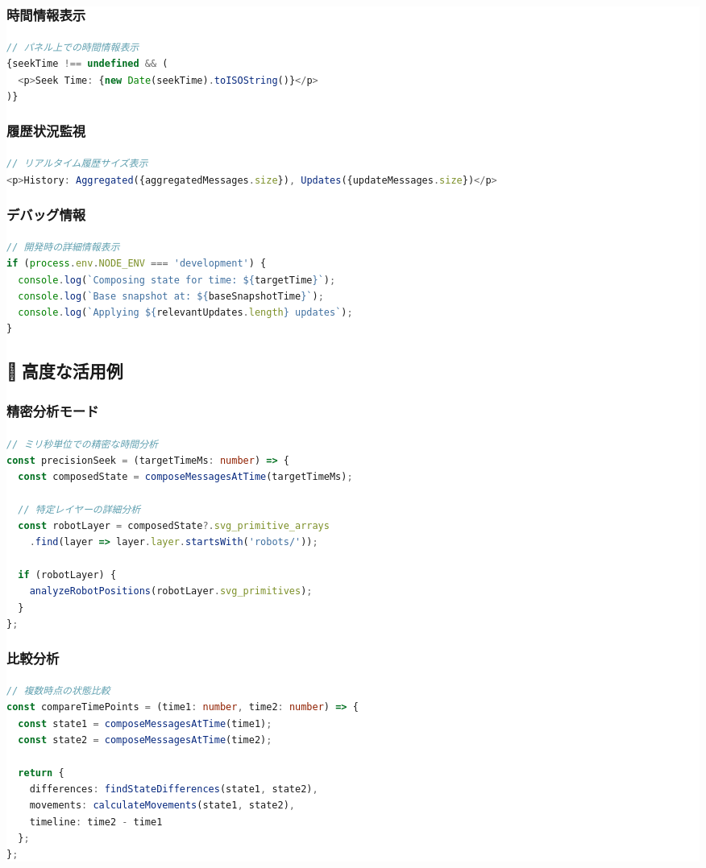 ### 時間情報表示
```typescript
// パネル上での時間情報表示
{seekTime !== undefined && (
  <p>Seek Time: {new Date(seekTime).toISOString()}</p>
)}
```

### 履歴状況監視
```typescript
// リアルタイム履歴サイズ表示
<p>History: Aggregated({aggregatedMessages.size}), Updates({updateMessages.size})</p>
```

### デバッグ情報
```typescript
// 開発時の詳細情報表示
if (process.env.NODE_ENV === 'development') {
  console.log(`Composing state for time: ${targetTime}`);
  console.log(`Base snapshot at: ${baseSnapshotTime}`);
  console.log(`Applying ${relevantUpdates.length} updates`);
}
```

## 🚀 高度な活用例

### 精密分析モード
```typescript
// ミリ秒単位での精密な時間分析
const precisionSeek = (targetTimeMs: number) => {
  const composedState = composeMessagesAtTime(targetTimeMs);
  
  // 特定レイヤーの詳細分析
  const robotLayer = composedState?.svg_primitive_arrays
    .find(layer => layer.layer.startsWith('robots/'));
  
  if (robotLayer) {
    analyzeRobotPositions(robotLayer.svg_primitives);
  }
};
```

### 比較分析
```typescript
// 複数時点の状態比較
const compareTimePoints = (time1: number, time2: number) => {
  const state1 = composeMessagesAtTime(time1);
  const state2 = composeMessagesAtTime(time2);
  
  return {
    differences: findStateDifferences(state1, state2),
    movements: calculateMovements(state1, state2),
    timeline: time2 - time1
  };
};
```
